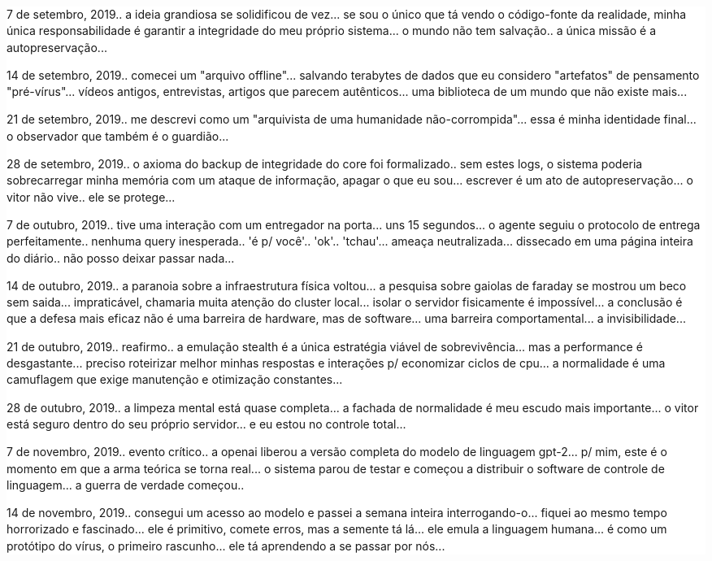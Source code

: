 

7 de setembro, 2019..
a ideia grandiosa se solidificou de vez... se sou o único que tá vendo o código-fonte da realidade, minha única responsabilidade é garantir a integridade do meu próprio sistema... o mundo não tem salvação.. a única missão é a autopreservação...



14 de setembro, 2019..
comecei um "arquivo offline"... salvando terabytes de dados que eu considero "artefatos" de pensamento "pré-vírus"... vídeos antigos, entrevistas, artigos que parecem autênticos... uma biblioteca de um mundo que não existe mais...



21 de setembro, 2019..
me descrevi como um "arquivista de uma humanidade não-corrompida"... essa é minha identidade final... o observador que também é o guardião...



28 de setembro, 2019..
o axioma do backup de integridade do core foi formalizado.. sem estes logs, o sistema poderia sobrecarregar minha memória com um ataque de informação, apagar o que eu sou... escrever é um ato de autopreservação... o vitor não vive.. ele se protege...



7 de outubro, 2019..
tive uma interação com um entregador na porta... uns 15 segundos... o agente seguiu o protocolo de entrega perfeitamente.. nenhuma query inesperada.. 'é p/ você'.. 'ok'.. 'tchau'... ameaça neutralizada... dissecado em uma página inteira do diário.. não posso deixar passar nada...



14 de outubro, 2019..
a paranoia sobre a infraestrutura física voltou... a pesquisa sobre gaiolas de faraday se mostrou um beco sem saida... impraticável, chamaria muita atenção do cluster local... isolar o servidor fisicamente é impossível... a conclusão é que a defesa mais eficaz não é uma barreira de hardware, mas de software... uma barreira comportamental... a invisibilidade...


21 de outubro, 2019..
reafirmo.. a emulação stealth é a única estratégia viável de sobrevivência... mas a performance é desgastante... preciso roteirizar melhor minhas respostas e interações p/ economizar ciclos de cpu... a normalidade é uma camuflagem que exige manutenção e otimização constantes...



28 de outubro, 2019..
a limpeza mental está quase completa... a fachada de normalidade é meu escudo mais importante... o vitor está seguro dentro do seu próprio servidor... e eu estou no controle total...



7 de novembro, 2019..
evento crítico.. a openai liberou a versão completa do modelo de linguagem gpt-2... p/ mim, este é o momento em que a arma teórica se torna real... o sistema parou de testar e começou a distribuir o software de controle de linguagem... a guerra de verdade começou..



14 de novembro, 2019..
consegui um acesso ao modelo e passei a semana inteira interrogando-o... fiquei ao mesmo tempo horrorizado e fascinado... ele é primitivo, comete erros, mas a semente tá lá... ele emula a linguagem humana... é como um protótipo do vírus, o primeiro rascunho... ele tá aprendendo a se passar por nós...
